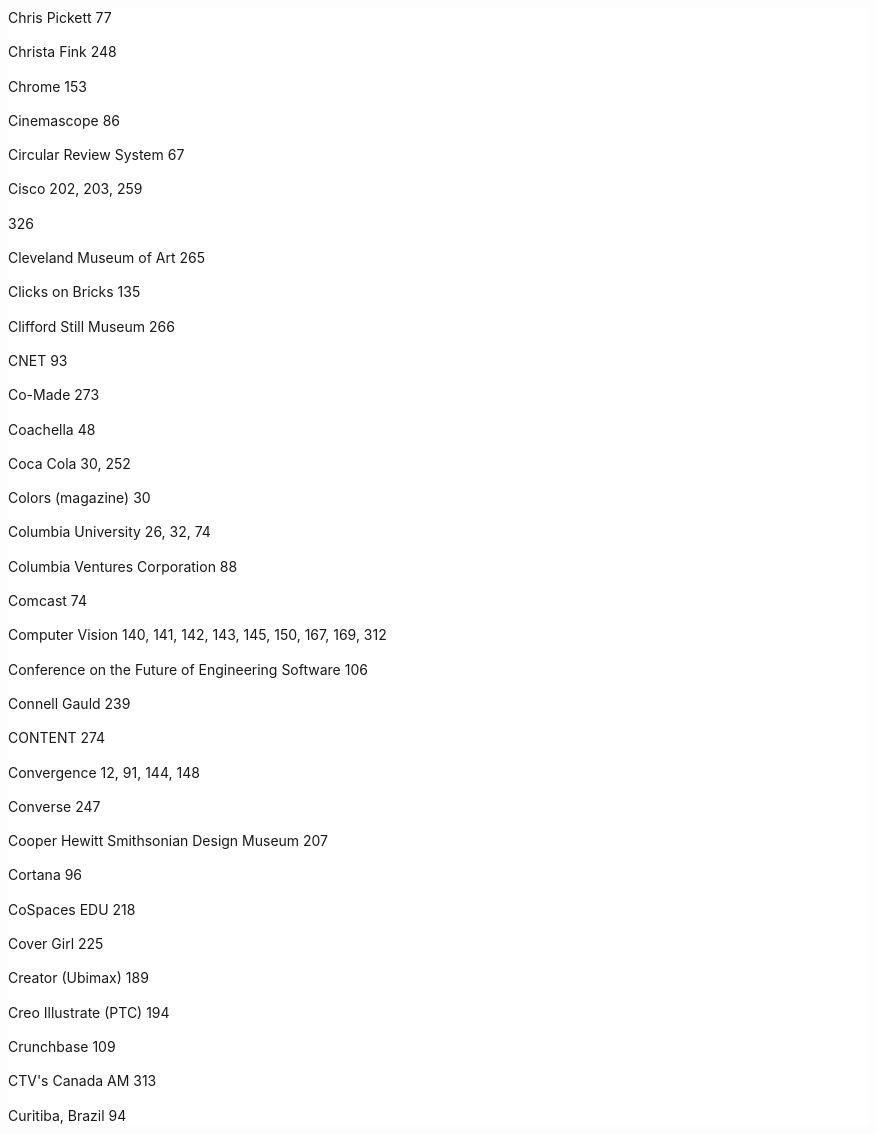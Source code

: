 Chris Pickett 77

Christa Fink 248

Chrome 153

Cinemascope 86

Circular Review System 67

Cisco 202, 203, 259

326

Cleveland Museum of Art 265

Clicks on Bricks 135

Clifford Still Museum 266

CNET 93

Co-Made 273

Coachella 48

Coca Cola 30, 252

Colors (magazine) 30

Columbia University 26, 32, 74

Columbia Ventures Corporation 88

Comcast 74

Computer Vision 140, 141, 142, 143, 145, 150, 167, 169, 312

Conference on the Future of Engineering Software 106

Connell Gauld 239

CONTENT 274

Convergence 12, 91, 144, 148

Converse 247

Cooper Hewitt Smithsonian Design Museum 207

Cortana 96

CoSpaces EDU 218

Cover Girl 225

Creator (Ubimax) 189

Creo Illustrate (PTC) 194

Crunchbase 109

CTV's Canada AM 313

Curitiba, Brazil 94
